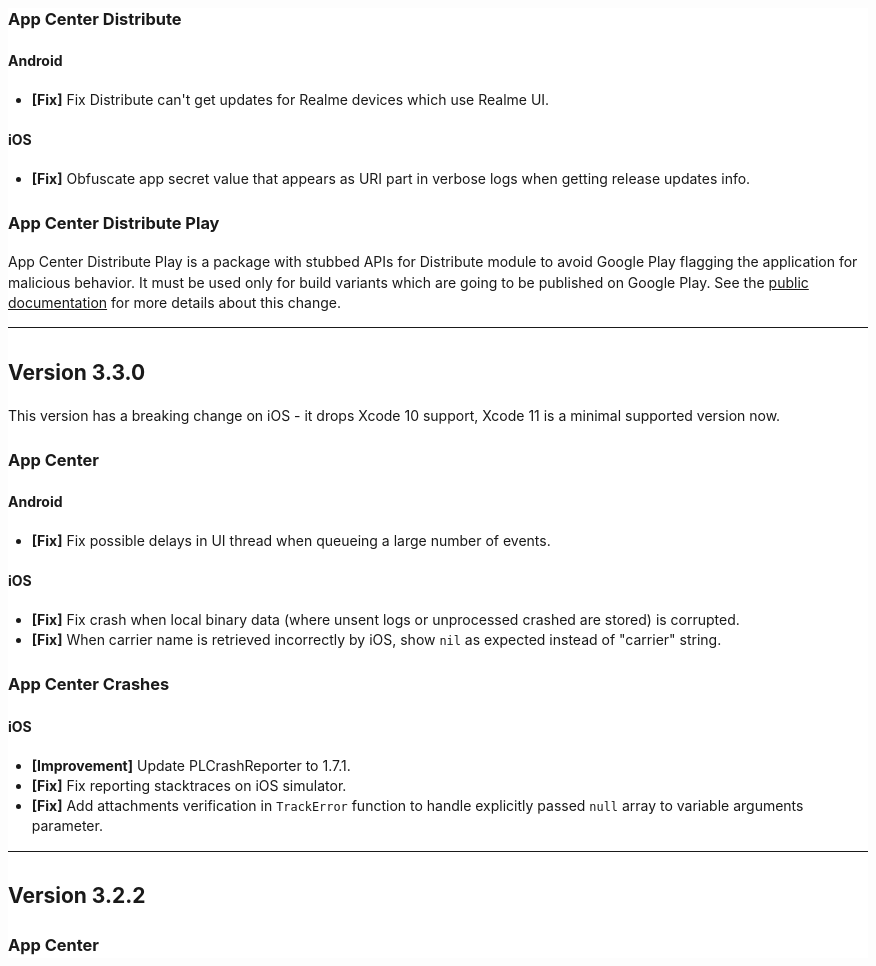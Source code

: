 ### App Center Distribute

#### Android

* **[Fix]** Fix Distribute can't get updates for Realme devices which use Realme UI.

#### iOS

* **[Fix]** Obfuscate app secret value that appears as URI part in verbose logs when getting release updates info.

### App Center Distribute Play

App Center Distribute Play is a package with stubbed APIs for Distribute module to avoid Google Play flagging the application for malicious behavior. It must be used only for build variants which are going to be published on Google Play. See the [public documentation](https://docs.microsoft.com/en-us/appcenter/sdk/distribute/xamarin) for more details about this change.

___

## Version 3.3.0

This version has a breaking change on iOS - it drops Xcode 10 support, Xcode 11 is a minimal supported version now.

### App Center

#### Android

* **[Fix]** Fix possible delays in UI thread when queueing a large number of events.

#### iOS

* **[Fix]** Fix crash when local binary data (where unsent logs or unprocessed crashed are stored) is corrupted.
* **[Fix]** When carrier name is retrieved incorrectly by iOS, show `nil` as expected instead of "carrier" string.

### App Center Crashes

#### iOS

* **[Improvement]** Update PLCrashReporter to 1.7.1.
* **[Fix]** Fix reporting stacktraces on iOS simulator.
* **[Fix]** Add attachments verification in `TrackError` function to handle explicitly passed `null` array to variable arguments parameter.

___

## Version 3.2.2

### App Center
